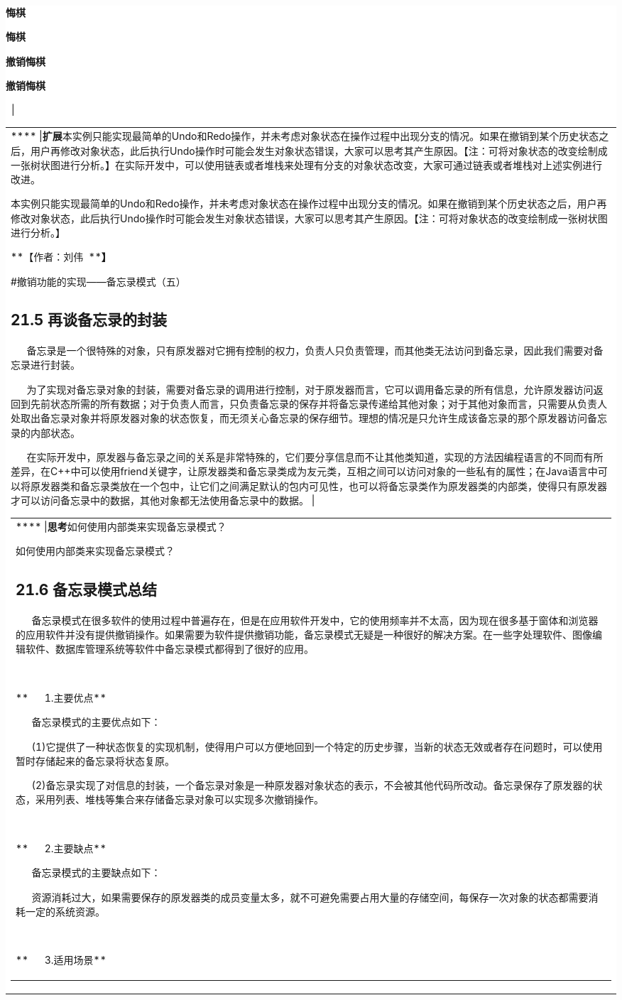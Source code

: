 ******悔棋******

******悔棋******

******撤销悔棋******

******撤销悔棋******

 
|    <table border="0" cellspacing="0" cellpadding="0" width="564"><tbody><tr><td>**** |**扩展**本实例只能实现最简单的Undo和Redo操作，并未考虑对象状态在操作过程中出现分支的情况。如果在撤销到某个历史状态之后，用户再修改对象状态，此后执行Undo操作时可能会发生对象状态错误，大家可以思考其产生原因。【注：可将对象状态的改变绘制成一张树状图进行分析。】在实际开发中，可以使用链表或者堆栈来处理有分支的对象状态改变，大家可通过链表或者堆栈对上述实例进行改进。

本实例只能实现最简单的Undo和Redo操作，并未考虑对象状态在操作过程中出现分支的情况。如果在撤销到某个历史状态之后，用户再修改对象状态，此后执行Undo操作时可能会发生对象状态错误，大家可以思考其产生原因。【注：可将对象状态的改变绘制成一张树状图进行分析。】



**【作者：刘伟  ****】**


#撤销功能的实现——备忘录模式（五）
## 21.5 再谈备忘录的封装

      备忘录是一个很特殊的对象，只有原发器对它拥有控制的权力，负责人只负责管理，而其他类无法访问到备忘录，因此我们需要对备忘录进行封装。

      为了实现对备忘录对象的封装，需要对备忘录的调用进行控制，对于原发器而言，它可以调用备忘录的所有信息，允许原发器访问返回到先前状态所需的所有数据；对于负责人而言，只负责备忘录的保存并将备忘录传递给其他对象；对于其他对象而言，只需要从负责人处取出备忘录对象并将原发器对象的状态恢复，而无须关心备忘录的保存细节。理想的情况是只允许生成该备忘录的那个原发器访问备忘录的内部状态。

      在实际开发中，原发器与备忘录之间的关系是非常特殊的，它们要分享信息而不让其他类知道，实现的方法因编程语言的不同而有所差异，在C++中可以使用friend关键字，让原发器类和备忘录类成为友元类，互相之间可以访问对象的一些私有的属性；在Java语言中可以将原发器类和备忘录类放在一个包中，让它们之间满足默认的包内可见性，也可以将备忘录类作为原发器类的内部类，使得只有原发器才可以访问备忘录中的数据，其他对象都无法使用备忘录中的数据。
|    <table border="0" cellspacing="0" cellpadding="0" width="564"><tbody><tr><td>**** |**思考**如何使用内部类来实现备忘录模式？

如何使用内部类来实现备忘录模式？



## 21.6 备忘录模式总结

      备忘录模式在很多软件的使用过程中普遍存在，但是在应用软件开发中，它的使用频率并不太高，因为现在很多基于窗体和浏览器的应用软件并没有提供撤销操作。如果需要为软件提供撤销功能，备忘录模式无疑是一种很好的解决方案。在一些字处理软件、图像编辑软件、数据库管理系统等软件中备忘录模式都得到了很好的应用。

 

**      1.主要优点**

      备忘录模式的主要优点如下：

      (1)它提供了一种状态恢复的实现机制，使得用户可以方便地回到一个特定的历史步骤，当新的状态无效或者存在问题时，可以使用暂时存储起来的备忘录将状态复原。

      (2)备忘录实现了对信息的封装，一个备忘录对象是一种原发器对象状态的表示，不会被其他代码所改动。备忘录保存了原发器的状态，采用列表、堆栈等集合来存储备忘录对象可以实现多次撤销操作。

 

**      2.主要缺点**

      备忘录模式的主要缺点如下：

      资源消耗过大，如果需要保存的原发器类的成员变量太多，就不可避免需要占用大量的存储空间，每保存一次对象的状态都需要消耗一定的系统资源。

 

**      3.适用场景**
